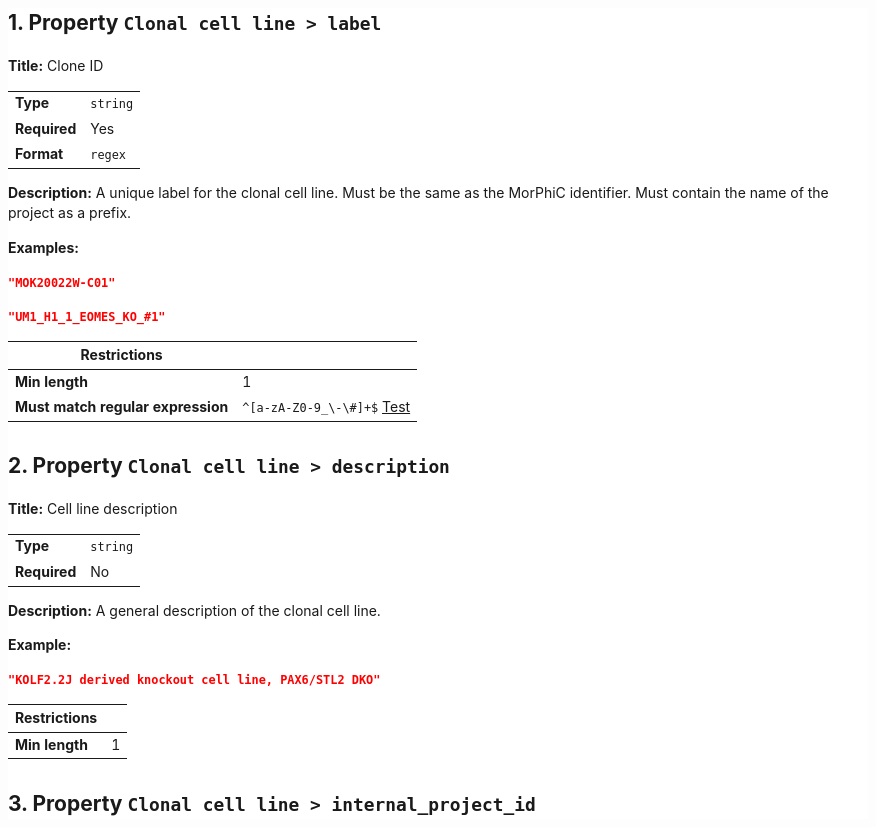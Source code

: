 ## <a name="label"></a>1. Property `Clonal cell line > label`

**Title:** Clone ID

|              |          |
| ------------ | -------- |
| **Type**     | `string` |
| **Required** | Yes      |
| **Format**   | `regex`  |

**Description:** A unique label for the clonal cell line. Must be the same as the MorPhiC identifier. Must contain the name of the project as a prefix.

**Examples:** 

```json
"MOK20022W-C01"
```

```json
"UM1_H1_1_EOMES_KO_#1"
```

| Restrictions                      |                                                                                                                                  |
| --------------------------------- | -------------------------------------------------------------------------------------------------------------------------------- |
| **Min length**                    | 1                                                                                                                                |
| **Must match regular expression** | ```^[a-zA-Z0-9_\-\#]+$``` [Test](https://regex101.com/?regex=%5E%5Ba-zA-Z0-9_%5C-%5C%23%5D%2B%24&testString=%22MOK20022W-C01%22) |

## <a name="description"></a>2. Property `Clonal cell line > description`

**Title:** Cell line description

|              |          |
| ------------ | -------- |
| **Type**     | `string` |
| **Required** | No       |

**Description:** A general description of the clonal cell line.

**Example:** 

```json
"KOLF2.2J derived knockout cell line, PAX6/STL2 DKO"
```

| Restrictions   |   |
| -------------- | - |
| **Min length** | 1 |

## <a name="internal_project_id"></a>3. Property `Clonal cell line > internal_project_id`
